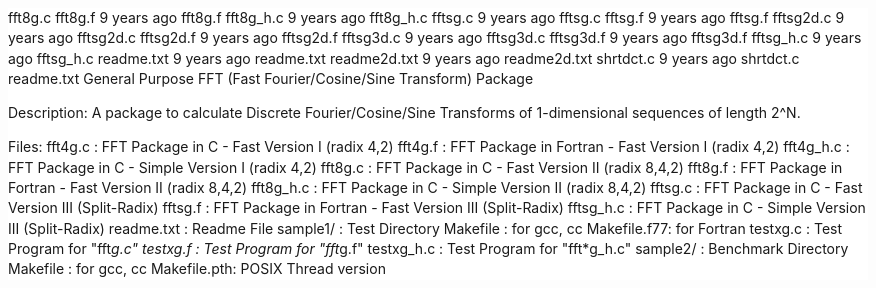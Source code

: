 fft8g.c
fft8g.f
9 years ago
fft8g.f
fft8g_h.c
9 years ago
fft8g_h.c
fftsg.c
9 years ago
fftsg.c
fftsg.f
9 years ago
fftsg.f
fftsg2d.c
9 years ago
fftsg2d.c
fftsg2d.f
9 years ago
fftsg2d.f
fftsg3d.c
9 years ago
fftsg3d.c
fftsg3d.f
9 years ago
fftsg3d.f
fftsg_h.c
9 years ago
fftsg_h.c
readme.txt
9 years ago
readme.txt
readme2d.txt
9 years ago
readme2d.txt
shrtdct.c
9 years ago
shrtdct.c
readme.txt
General Purpose FFT (Fast Fourier/Cosine/Sine Transform) Package

Description:
    A package to calculate Discrete Fourier/Cosine/Sine Transforms of 
    1-dimensional sequences of length 2^N.

Files:
    fft4g.c    : FFT Package in C       - Fast Version   I   (radix 4,2)
    fft4g.f    : FFT Package in Fortran - Fast Version   I   (radix 4,2)
    fft4g_h.c  : FFT Package in C       - Simple Version I   (radix 4,2)
    fft8g.c    : FFT Package in C       - Fast Version   II  (radix 8,4,2)
    fft8g.f    : FFT Package in Fortran - Fast Version   II  (radix 8,4,2)
    fft8g_h.c  : FFT Package in C       - Simple Version II  (radix 8,4,2)
    fftsg.c    : FFT Package in C       - Fast Version   III (Split-Radix)
    fftsg.f    : FFT Package in Fortran - Fast Version   III (Split-Radix)
    fftsg_h.c  : FFT Package in C       - Simple Version III (Split-Radix)
    readme.txt : Readme File
    sample1/   : Test Directory
        Makefile    : for gcc, cc
        Makefile.f77: for Fortran
        testxg.c    : Test Program for "fft*g.c"
        testxg.f    : Test Program for "fft*g.f"
        testxg_h.c  : Test Program for "fft*g_h.c"
    sample2/   : Benchmark Directory
        Makefile    : for gcc, cc
        Makefile.pth: POSIX Thread version